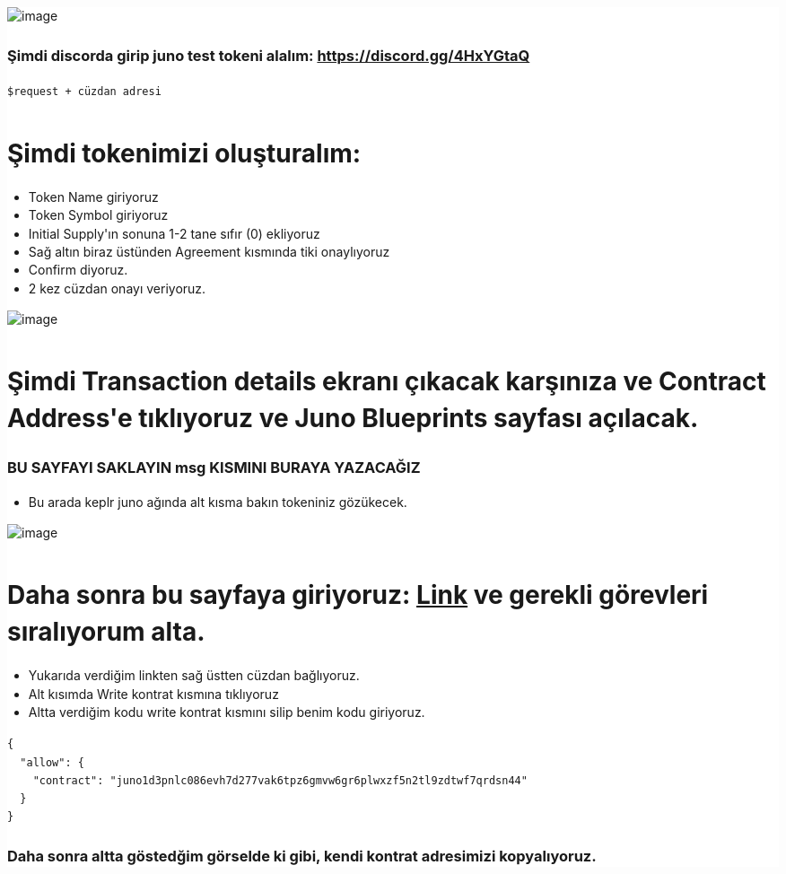 ![image](https://user-images.githubusercontent.com/101149671/180021110-3e7db7f2-89de-4eee-8ee2-0576a7952b4c.png)

### Şimdi discorda girip juno test tokeni alalım: https://discord.gg/4HxYGtaQ

```
$request + cüzdan adresi
```

# Şimdi tokenimizi oluşturalım:

* Token Name giriyoruz
* Token Symbol giriyoruz
* Initial Supply'ın sonuna 1-2 tane sıfır (0) ekliyoruz
* Sağ altın biraz üstünden Agreement kısmında tiki onaylıyoruz
* Confirm diyoruz.
* 2 kez cüzdan onayı veriyoruz.

![image](https://user-images.githubusercontent.com/101149671/180021850-ba831712-5d00-4a0b-b413-d6c927aba349.png)

# Şimdi Transaction details ekranı çıkacak karşınıza ve Contract Address'e tıklıyoruz ve Juno Blueprints sayfası açılacak. 

### BU SAYFAYI SAKLAYIN msg KISMINI BURAYA YAZACAĞIZ

* Bu arada keplr juno ağında alt kısma bakın tokeniniz gözükecek.

![image](https://user-images.githubusercontent.com/101149671/180022385-8940cfea-7af0-4bc7-8fbe-dce41c59c863.png)

# Daha sonra bu sayfaya giriyoruz: [Link](https://blueprints.juno.giansalex.dev/#/contracts/juno16gckhheyql9f85r9ydmazdccc0pnwxx5xxxrwltygtx3kxjg57ksamkpym) ve gerekli görevleri sıralıyorum alta.

* Yukarıda verdiğim linkten sağ üstten cüzdan bağlıyoruz.
* Alt kısımda Write kontrat kısmına tıklıyoruz
* Altta verdiğim kodu write kontrat kısmını silip benim kodu giriyoruz.

```
{
  "allow": {
    "contract": "juno1d3pnlc086evh7d277vak6tpz6gmvw6gr6plwxzf5n2tl9zdtwf7qrdsn44"
  }
}
```

### Daha sonra altta göstedğim görselde ki gibi, kendi kontrat adresimizi kopyalıyoruz.
